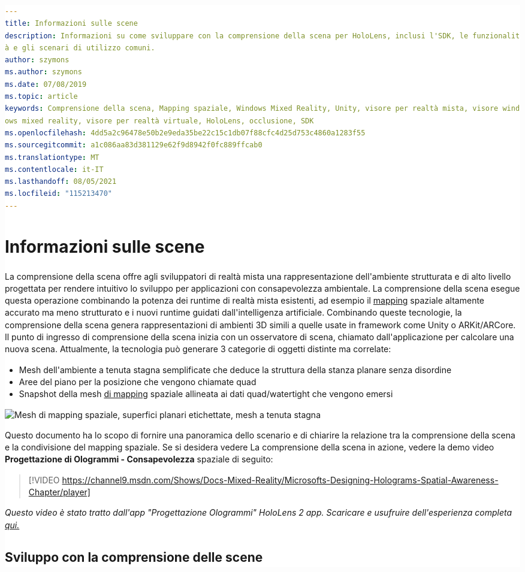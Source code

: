 ```yaml
---
title: Informazioni sulle scene
description: Informazioni su come sviluppare con la comprensione della scena per HoloLens, inclusi l'SDK, le funzionalità e gli scenari di utilizzo comuni.
author: szymons
ms.author: szymons
ms.date: 07/08/2019
ms.topic: article
keywords: Comprensione della scena, Mapping spaziale, Windows Mixed Reality, Unity, visore per realtà mista, visore windows mixed reality, visore per realtà virtuale, HoloLens, occlusione, SDK
ms.openlocfilehash: 4dd5a2c96478e50b2e9eda35be22c15c1db07f88cfc4d25d753c4860a1283f55
ms.sourcegitcommit: a1c086aa83d381129e62f9d8942f0fc889ffcab0
ms.translationtype: MT
ms.contentlocale: it-IT
ms.lasthandoff: 08/05/2021
ms.locfileid: "115213470"
---
```

# <a name="scene-understanding"></a>Informazioni sulle scene

La comprensione della scena offre agli sviluppatori di realtà mista una rappresentazione dell'ambiente strutturata e di alto livello progettata per rendere intuitivo lo sviluppo per applicazioni con consapevolezza ambientale. La comprensione della scena esegue questa operazione combinando la potenza dei runtime di realtà mista esistenti, ad esempio il [mapping](spatial-mapping.md) spaziale altamente accurato ma meno strutturato e i nuovi runtime guidati dall'intelligenza artificiale. Combinando queste tecnologie, la comprensione della scena genera rappresentazioni di ambienti 3D simili a quelle usate in framework come Unity o ARKit/ARCore. Il punto di ingresso di comprensione della scena inizia con un osservatore di scena, chiamato dall'applicazione per calcolare una nuova scena. Attualmente, la tecnologia può generare 3 categorie di oggetti distinte ma correlate:

* Mesh dell'ambiente a tenuta stagna semplificate che deduce la struttura della stanza planare senza disordine
* Aree del piano per la posizione che vengono chiamate quad
* Snapshot della mesh [di mapping](spatial-mapping.md) spaziale allineata ai dati quad/watertight che vengono emersi

![Mesh di mapping spaziale, superfici planari etichettate, mesh a tenuta stagna](images/SUScenarios.png)

Questo documento ha lo scopo di fornire una panoramica dello scenario e di chiarire la relazione tra la comprensione della scena e la condivisione del mapping spaziale. Se si desidera vedere La comprensione della scena in azione, vedere la demo video **Progettazione di Ologrammi - Consapevolezza** spaziale di seguito:

> [!VIDEO https://channel9.msdn.com/Shows/Docs-Mixed-Reality/Microsofts-Designing-Holograms-Spatial-Awareness-Chapter/player]

*Questo video è stato tratto dall'app "Progettazione Ologrammi" HoloLens 2 app. Scaricare e usufruire dell'esperienza completa [qui.](https://aka.ms/dhapp)*

## <a name="developing-with-scene-understanding"></a>Sviluppo con la comprensione delle scene
